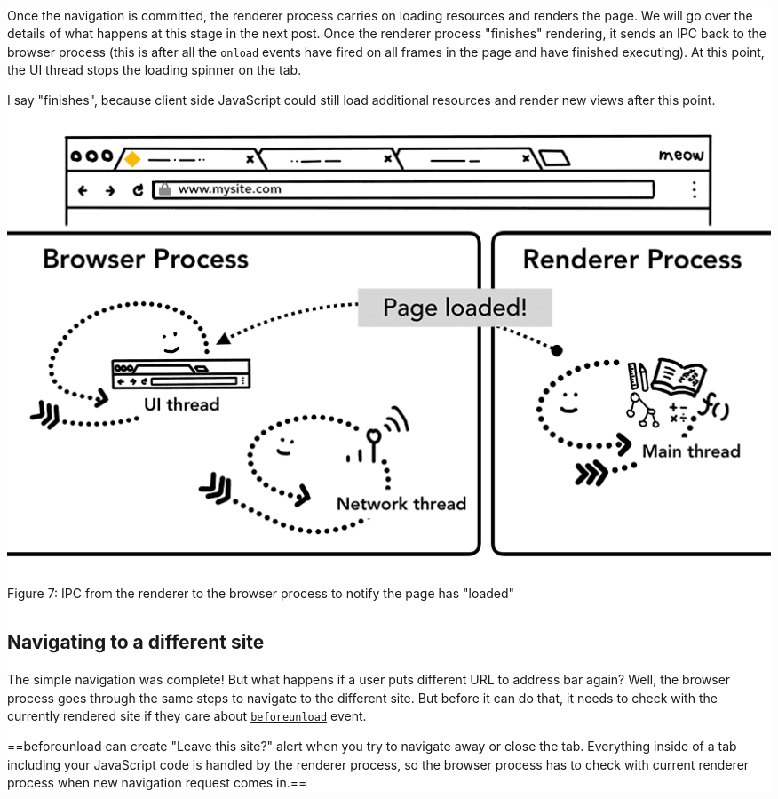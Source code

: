 Once the navigation is committed, the renderer process carries on loading resources and renders the page. We will go over the details of what happens at this stage in the next post. Once the renderer process "finishes" rendering, it sends an IPC back to the browser process (this is after all the `onload` events have fired on all frames in the page and have finished executing). At this point, the UI thread stops the loading spinner on the tab.

I say "finishes", because client side JavaScript could still load additional resources and render new views after this point.

![p8](./inside-look-at-modern-web-browser(part2)-images/page-finish-loading-1bee6888e9e56_1920.png)

Figure 7: IPC from the renderer to the browser process to notify the page has "loaded"

## Navigating to a different site

The simple navigation was complete! But what happens if a user puts different URL to address bar again? Well, the browser process goes through the same steps to navigate to the different site. But before it can do that, it needs to check with the currently rendered site if they care about [`beforeunload`](https://developer.mozilla.org/docs/Web/Events/beforeunload) event.

==beforeunload can create "Leave this site?" alert when you try to navigate away or close the tab. Everything inside of a tab including your JavaScript code is handled by the renderer process, so the browser process has to check with current renderer process when new navigation request comes in.==
